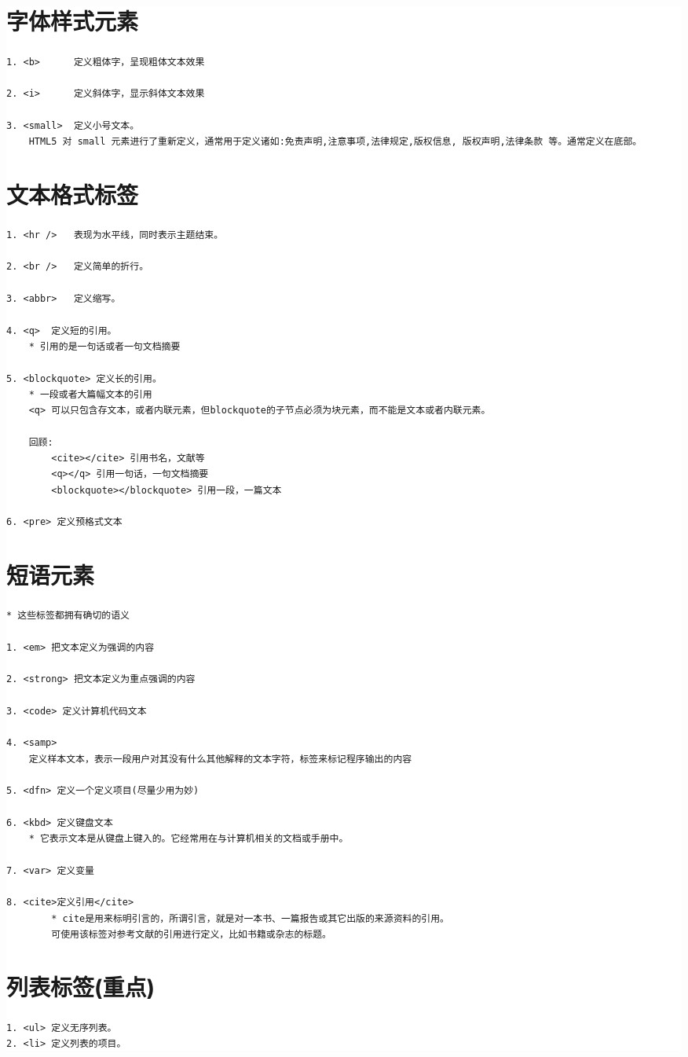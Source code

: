 # 字体样式元素
    1. <b>	    定义粗体字，呈现粗体文本效果
    
    2. <i>	    定义斜体字，显示斜体文本效果
    
    3. <small>	定义小号文本。
        HTML5 对 small 元素进行了重新定义，通常用于定义诸如:免责声明,注意事项,法律规定,版权信息, 版权声明,法律条款 等。通常定义在底部。

# 文本格式标签
    1. <hr />	表现为水平线，同时表示主题结束。
    
    2. <br />	定义简单的折行。
    
    3. <abbr>	定义缩写。
    
    4. <q>	定义短的引用。
        * 引用的是一句话或者一句文档摘要
    
    5. <blockquote>	定义长的引用。
        * 一段或者大篇幅文本的引用
        <q> 可以只包含存文本，或者内联元素，但blockquote的子节点必须为块元素，而不能是文本或者内联元素。
    
        回顾:
            <cite></cite> 引用书名，文献等
            <q></q> 引用一句话，一句文档摘要
            <blockquote></blockquote> 引用一段，一篇文本
    
    6. <pre> 定义预格式文本

# 短语元素
    * 这些标签都拥有确切的语义
    
    1. <em> 把文本定义为强调的内容
    
    2. <strong> 把文本定义为重点强调的内容
    
    3. <code> 定义计算机代码文本
    
    4. <samp>
        定义样本文本，表示一段用户对其没有什么其他解释的文本字符，标签来标记程序输出的内容
    
    5. <dfn> 定义一个定义项目(尽量少用为妙)
    
    6. <kbd> 定义键盘文本
        * 它表示文本是从键盘上键入的。它经常用在与计算机相关的文档或手册中。
    
    7. <var> 定义变量
    
    8. <cite>定义引用</cite>
            * cite是用来标明引言的，所谓引言，就是对一本书、一篇报告或其它出版的来源资料的引用。
            可使用该标签对参考文献的引用进行定义，比如书籍或杂志的标题。

# 列表标签(重点)
    1. <ul>	定义无序列表。
    2. <li>	定义列表的项目。
    